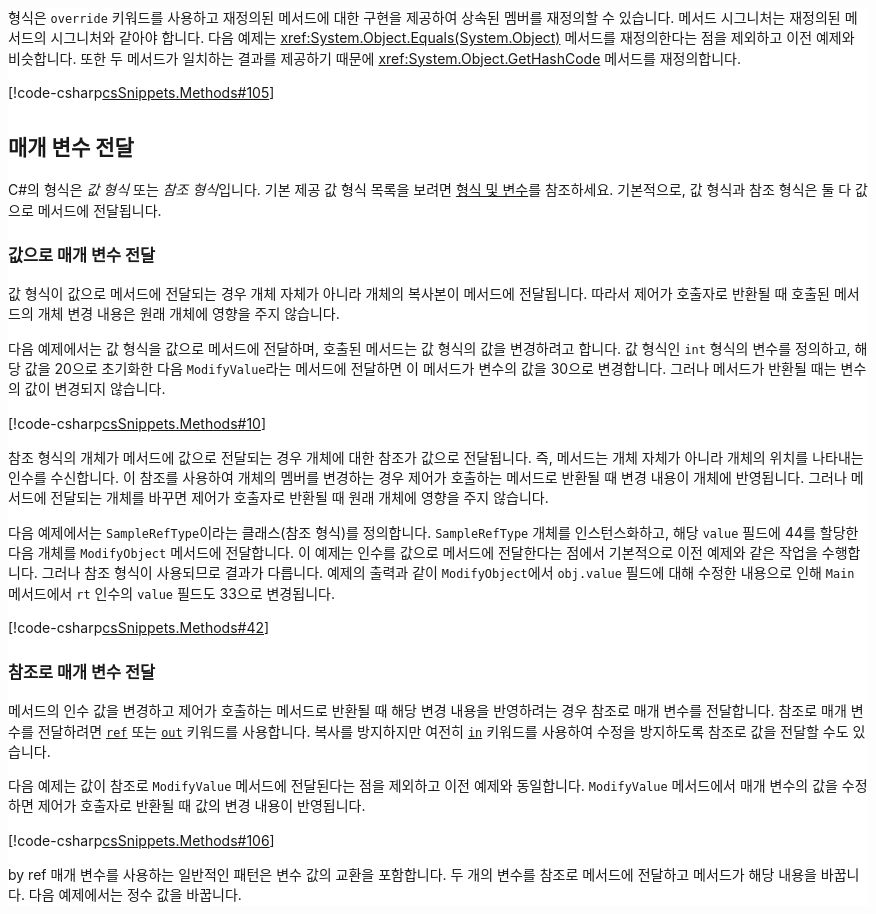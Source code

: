 형식은 `override` 키워드를 사용하고 재정의된 메서드에 대한 구현을 제공하여 상속된 멤버를 재정의할 수 있습니다. 메서드 시그니처는 재정의된 메서드의 시그니처와 같아야 합니다. 다음 예제는 <xref:System.Object.Equals(System.Object)> 메서드를 재정의한다는 점을 제외하고 이전 예제와 비슷합니다. 또한 두 메서드가 일치하는 결과를 제공하기 때문에 <xref:System.Object.GetHashCode> 메서드를 재정의합니다.

[!code-csharp[csSnippets.Methods#105](../../samples/snippets/csharp/concepts/methods/overridden1.cs#105)]

<a name="passing"></a>
## <a name="passing-parameters"></a>매개 변수 전달 ##

C#의 형식은 *값 형식* 또는 *참조 형식*입니다. 기본 제공 값 형식 목록을 보려면 [형식 및 변수](./tour-of-csharp/types-and-variables.md)를 참조하세요. 기본적으로, 값 형식과 참조 형식은 둘 다 값으로 메서드에 전달됩니다.

<a name="byval"></a>
### <a name="passing-parameters-by-value"></a>값으로 매개 변수 전달 ###

값 형식이 값으로 메서드에 전달되는 경우 개체 자체가 아니라 개체의 복사본이 메서드에 전달됩니다. 따라서 제어가 호출자로 반환될 때 호출된 메서드의 개체 변경 내용은 원래 개체에 영향을 주지 않습니다.

다음 예제에서는 값 형식을 값으로 메서드에 전달하며, 호출된 메서드는 값 형식의 값을 변경하려고 합니다. 값 형식인 `int` 형식의 변수를 정의하고, 해당 값을 20으로 초기화한 다음 `ModifyValue`라는 메서드에 전달하면 이 메서드가 변수의 값을 30으로 변경합니다. 그러나 메서드가 반환될 때는 변수의 값이 변경되지 않습니다.

[!code-csharp[csSnippets.Methods#10](../../samples/snippets/csharp/concepts/methods/byvalue10.cs#10)]

참조 형식의 개체가 메서드에 값으로 전달되는 경우 개체에 대한 참조가 값으로 전달됩니다. 즉, 메서드는 개체 자체가 아니라 개체의 위치를 나타내는 인수를 수신합니다. 이 참조를 사용하여 개체의 멤버를 변경하는 경우 제어가 호출하는 메서드로 반환될 때 변경 내용이 개체에 반영됩니다. 그러나 메서드에 전달되는 개체를 바꾸면 제어가 호출자로 반환될 때 원래 개체에 영향을 주지 않습니다.

다음 예제에서는 `SampleRefType`이라는 클래스(참조 형식)를 정의합니다. `SampleRefType` 개체를 인스턴스화하고, 해당 `value` 필드에 44를 할당한 다음 개체를 `ModifyObject` 메서드에 전달합니다. 이 예제는 인수를 값으로 메서드에 전달한다는 점에서 기본적으로 이전 예제와 같은 작업을 수행합니다. 그러나 참조 형식이 사용되므로 결과가 다릅니다. 예제의 출력과 같이 `ModifyObject`에서 `obj.value` 필드에 대해 수정한 내용으로 인해 `Main` 메서드에서 `rt` 인수의 `value` 필드도 33으로 변경됩니다.

[!code-csharp[csSnippets.Methods#42](../../samples/snippets/csharp/concepts/methods/byvalue42.cs#42)]

<a name="byref"></a>
### <a name="passing-parameters-by-reference"></a>참조로 매개 변수 전달 ###

메서드의 인수 값을 변경하고 제어가 호출하는 메서드로 반환될 때 해당 변경 내용을 반영하려는 경우 참조로 매개 변수를 전달합니다. 참조로 매개 변수를 전달하려면 [`ref`](language-reference/keywords/ref.md) 또는 [`out`](language-reference/keywords/out-parameter-modifier.md) 키워드를 사용합니다. 복사를 방지하지만 여전히 [`in`](language-reference/keywords/in-parameter-modifier.md) 키워드를 사용하여 수정을 방지하도록 참조로 값을 전달할 수도 있습니다.

다음 예제는 값이 참조로 `ModifyValue` 메서드에 전달된다는 점을 제외하고 이전 예제와 동일합니다. `ModifyValue` 메서드에서 매개 변수의 값을 수정하면 제어가 호출자로 반환될 때 값의 변경 내용이 반영됩니다.

[!code-csharp[csSnippets.Methods#106](../../samples/snippets/csharp/concepts/methods/byref106.cs#106)]

by ref 매개 변수를 사용하는 일반적인 패턴은 변수 값의 교환을 포함합니다. 두 개의 변수를 참조로 메서드에 전달하고 메서드가 해당 내용을 바꿉니다. 다음 예제에서는 정수 값을 바꿉니다.
